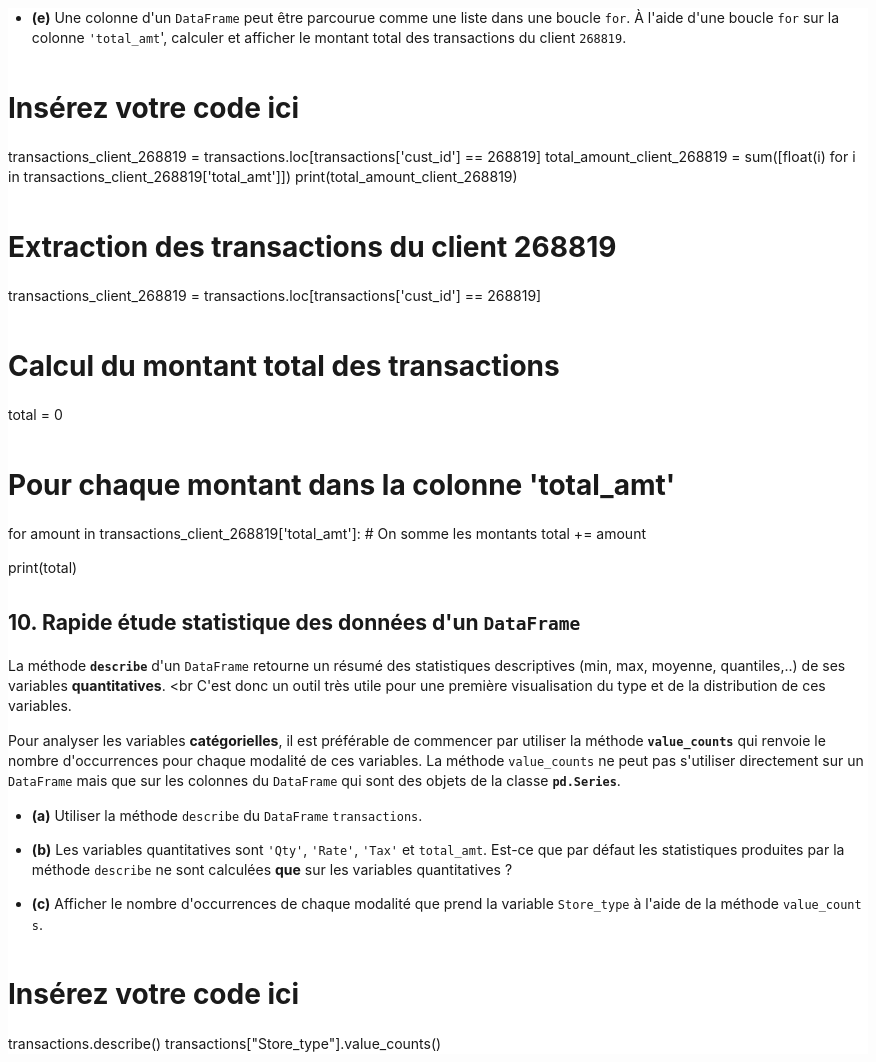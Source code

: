 - **(e)** Une colonne d'un `DataFrame` peut être parcourue comme une liste dans une boucle `for`. À l'aide d'une boucle `for` sur la colonne `'total_amt`', calculer et afficher le montant total des transactions du client `268819`.

# Insérez votre code ici

transactions_client_268819 = transactions.loc[transactions['cust_id'] == 268819]
total_amount_client_268819 = sum([float(i) for i in transactions_client_268819['total_amt']])
print(total_amount_client_268819)

# Extraction des transactions du client 268819

transactions_client_268819 = transactions.loc[transactions['cust_id'] == 268819]

# Calcul du montant total des transactions

total = 0

# Pour chaque montant dans la colonne 'total_amt'

for amount in transactions_client_268819['total_amt']: # On somme les montants
total += amount

print(total)

## 10. Rapide étude statistique des données d'un `DataFrame`

La méthode **`describe`** d'un `DataFrame` retourne un résumé des statistiques descriptives (min, max, moyenne, quantiles,..) de ses variables **quantitatives**. <br
C'est donc un outil très utile pour une première visualisation du type et de la distribution de ces variables.

Pour analyser les variables **catégorielles**, il est préférable de commencer par utiliser la méthode **`value_counts`** qui renvoie le nombre d'occurrences pour chaque modalité de ces variables. La méthode `value_counts` ne peut pas s'utiliser directement sur un `DataFrame` mais que sur les colonnes du `DataFrame` qui sont des objets de la classe **`pd.Series`**.

- **(a)** Utiliser la méthode `describe` du `DataFrame` `transactions`.

- **(b)** Les variables quantitatives sont `'Qty'`, `'Rate'`, `'Tax'` et `total_amt`. Est-ce que par défaut les statistiques produites par la méthode `describe` ne sont calculées **que** sur les variables quantitatives ?

- **(c)** Afficher le nombre d'occurrences de chaque modalité que prend la variable `Store_type` à l'aide de la méthode `value_counts`.

# Insérez votre code ici

transactions.describe()
transactions["Store_type"].value_counts()
